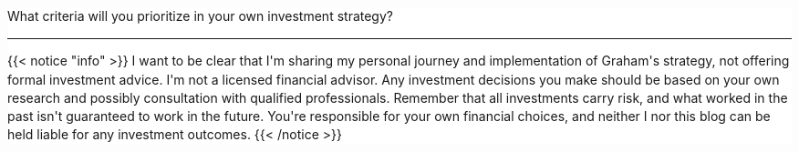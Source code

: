  
What criteria will you prioritize in your own investment strategy?

<hr>

{{< notice "info" >}}
I want to be clear that I'm sharing my personal journey and implementation of Graham's strategy, not offering formal investment advice. I'm not a licensed financial advisor. Any investment decisions you make should be based on your own research and possibly consultation with qualified professionals. Remember that all investments carry risk, and what worked in the past isn't guaranteed to work in the future. You're responsible for your own financial choices, and neither I nor this blog can be held liable for any investment outcomes.
{{< /notice >}}
